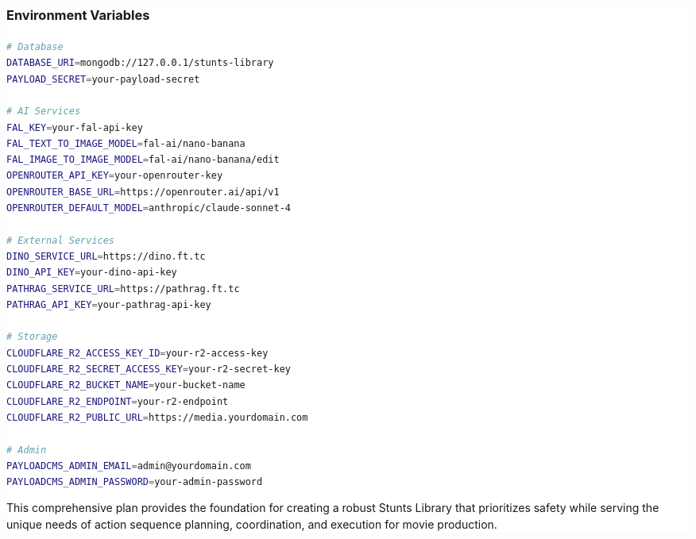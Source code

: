 ### Environment Variables
```bash
# Database
DATABASE_URI=mongodb://127.0.0.1/stunts-library
PAYLOAD_SECRET=your-payload-secret

# AI Services
FAL_KEY=your-fal-api-key
FAL_TEXT_TO_IMAGE_MODEL=fal-ai/nano-banana
FAL_IMAGE_TO_IMAGE_MODEL=fal-ai/nano-banana/edit
OPENROUTER_API_KEY=your-openrouter-key
OPENROUTER_BASE_URL=https://openrouter.ai/api/v1
OPENROUTER_DEFAULT_MODEL=anthropic/claude-sonnet-4

# External Services
DINO_SERVICE_URL=https://dino.ft.tc
DINO_API_KEY=your-dino-api-key
PATHRAG_SERVICE_URL=https://pathrag.ft.tc
PATHRAG_API_KEY=your-pathrag-api-key

# Storage
CLOUDFLARE_R2_ACCESS_KEY_ID=your-r2-access-key
CLOUDFLARE_R2_SECRET_ACCESS_KEY=your-r2-secret-key
CLOUDFLARE_R2_BUCKET_NAME=your-bucket-name
CLOUDFLARE_R2_ENDPOINT=your-r2-endpoint
CLOUDFLARE_R2_PUBLIC_URL=https://media.yourdomain.com

# Admin
PAYLOADCMS_ADMIN_EMAIL=admin@yourdomain.com
PAYLOADCMS_ADMIN_PASSWORD=your-admin-password
```

This comprehensive plan provides the foundation for creating a robust Stunts Library that prioritizes safety while serving the unique needs of action sequence planning, coordination, and execution for movie production.
